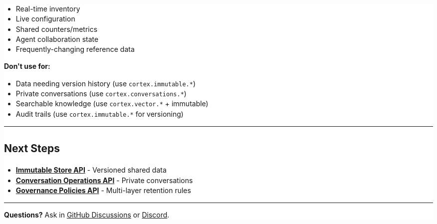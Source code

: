 - Real-time inventory
- Live configuration
- Shared counters/metrics
- Agent collaboration state
- Frequently-changing reference data

**Don't use for:**

- Data needing version history (use `cortex.immutable.*`)
- Private conversations (use `cortex.conversations.*`)
- Searchable knowledge (use `cortex.vector.*` + immutable)
- Audit trails (use `cortex.immutable.*` for versioning)

---

## Next Steps

- **[Immutable Store API](./10-immutable-store-api.md)** - Versioned shared data
- **[Conversation Operations API](./06-conversation-operations-api.md)** - Private conversations
- **[Governance Policies API](./12-governance-policies-api.md)** - Multi-layer retention rules

---

**Questions?** Ask in [GitHub Discussions](https://github.com/SaintNick1214/cortex/discussions) or [Discord](https://discord.gg/cortex).

